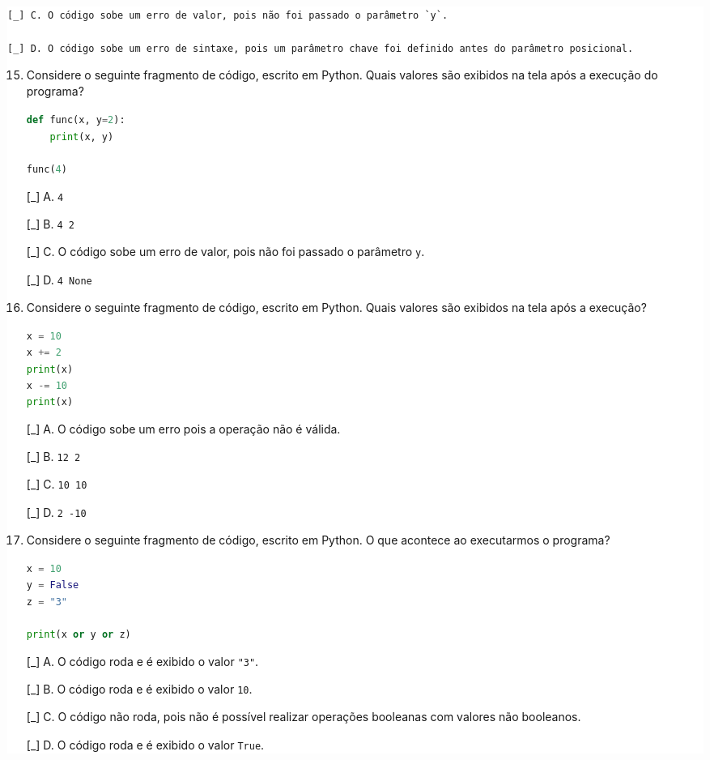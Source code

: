     [_] C. O código sobe um erro de valor, pois não foi passado o parâmetro `y`.

    [_] D. O código sobe um erro de sintaxe, pois um parâmetro chave foi definido antes do parâmetro posicional.

15. Considere o seguinte fragmento de código, escrito em Python. Quais valores são exibidos na tela após a execução do programa?

    ``` python
    def func(x, y=2):
        print(x, y)

    func(4)
    ```

    [_] A. `4`

    [_] B. `4 2`

    [_] C. O código sobe um erro de valor, pois não foi passado o parâmetro `y`.

    [_] D. `4 None`

16. Considere o seguinte fragmento de código, escrito em Python. Quais valores são exibidos na tela após a execução?

    ``` python
    x = 10
    x += 2
    print(x)
    x -= 10
    print(x)
    ```

    [_] A. O código sobe um erro pois a operação não é válida.

    [_] B. `12 2`

    [_] C. `10 10`

    [_] D. `2 -10`

17. Considere o seguinte fragmento de código, escrito em Python. O que acontece ao executarmos o programa?

    ``` python
    x = 10
    y = False
    z = "3"

    print(x or y or z)
    ```

    [_] A. O código roda e é exibido o valor `"3"`.

    [_] B. O código roda e é exibido o valor `10`.

    [_] C. O código não roda, pois não é possível realizar operações booleanas com valores não booleanos.

    [_] D. O código roda e é exibido o valor `True`.
